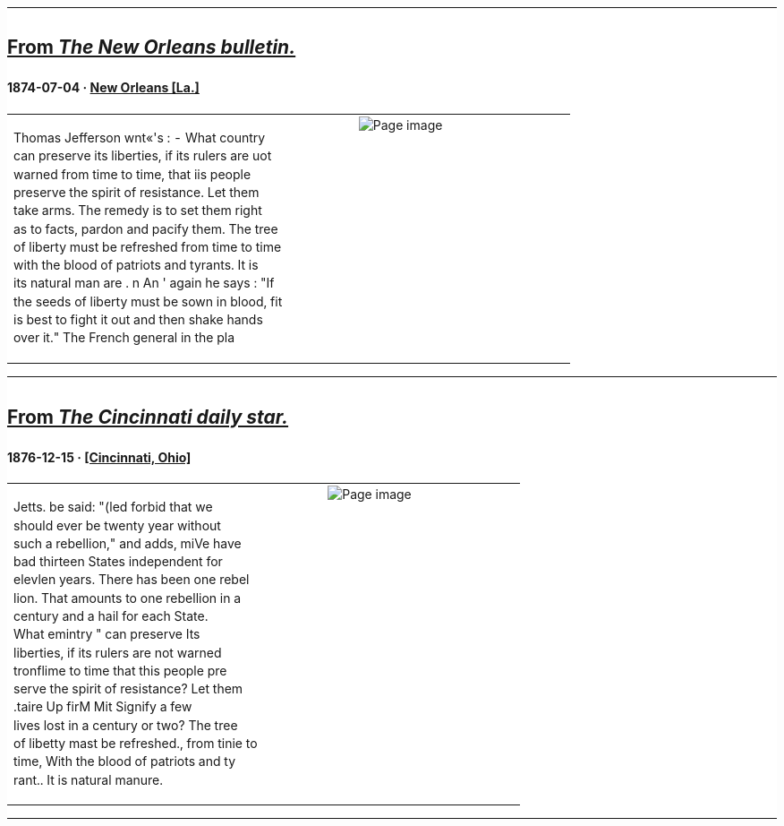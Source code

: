 </tr></table>

---

## [From _The New Orleans bulletin._](https://www.loc.gov/resource/sn86079018/1874-07-04/ed-1/?sp=2)

#### 1874-07-04 &middot; [New Orleans [La.]](http://dbpedia.org/resource/New_Orleans)

<table style="width: 100%;"><tr><td style="width: 50%">

  
Thomas Jefferson wnt«&#x27;s : - What country  
can preserve its liberties, if its rulers are uot  
warned from time to time, that iis people  
preserve the spirit of resistance. Let them  
take arms. The remedy is to set them right  
as to facts, pardon and pacify them. The tree  
of liberty must be refreshed from time to time  
with the blood of patriots and tyrants. It is  
its natural man are . n An &#x27; again he says : &quot;If  
the seeds of liberty must be sown in blood, fit  
is best to fight it out and then shake hands  
over it.&quot; The French general in the pla
</td><td style="width: 50%; max-height: 75%; margin: auto; display: block;">
<img alt="Page image" src="https://tile.loc.gov/image-services/iiif/service:ndnp:lu:batch_lu_jigglypuff_ver01:data:sn86079018:00295874326:1874070401:0021/pct:21.18208516886931,72.74396642182582,14.353891336270191,7.253410283315845/!600,600/0/default.jpg"/>
</td>
</tr></table>

---

## [From _The Cincinnati daily star._](https://www.loc.gov/resource/sn85025759/1876-12-15/ed-1/?sp=2)

#### 1876-12-15 &middot; [[Cincinnati, Ohio]](http://dbpedia.org/resource/Cincinnati)

<table style="width: 100%;"><tr><td style="width: 50%">

  
Jetts. be said: &quot;(led forbid that we  
should ever be twenty year without  
such a rebellion,&quot; and adds, miVe have  
bad thirteen States independent for  
elevlen years. There has been one rebel­  
lion. That amounts to one rebellion in a  
century and a hail for each State.  
What emintry &quot; can preserve Its  
liberties, if its rulers are not warned  
tronflime to time that this people pre­  
serve the spirit of resistance? Let them  
.taire Up firM Mit Signify a few  
lives lost in a century or two? The tree  
of libetty mast be refreshed., from tinie to  
time, With the blood of patriots and ty­  
rant.. It is natural manure.
</td><td style="width: 50%; max-height: 75%; margin: auto; display: block;">
<img alt="Page image" src="https://tile.loc.gov/image-services/iiif/service:ndnp:ohi:batch_ohi_himilco_ver01:data:sn85025759:0029602711A:1876121501:0480/pct:7.340301974448316,85.30587150322779,14.518002322880372,9.314478942514603/!600,600/0/default.jpg"/>
</td>
</tr></table>

---
